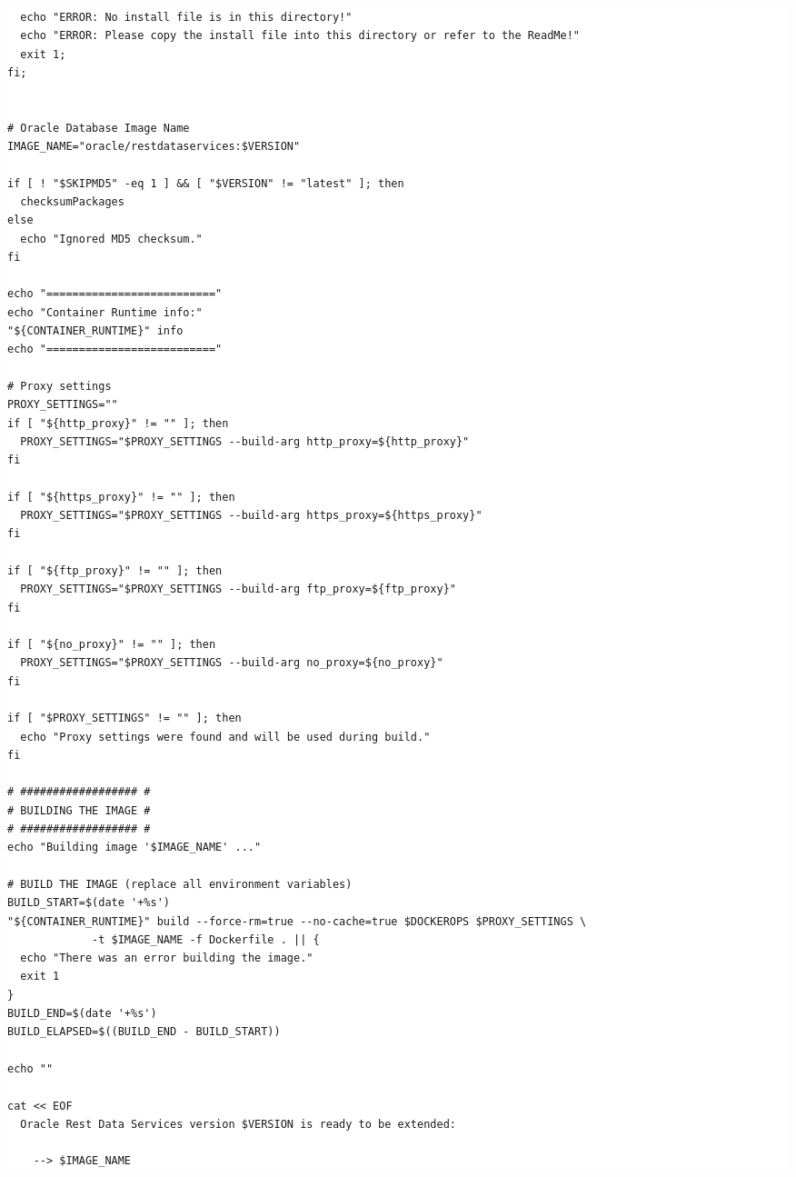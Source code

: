 ```
  echo "ERROR: No install file is in this directory!"
  echo "ERROR: Please copy the install file into this directory or refer to the ReadMe!"
  exit 1;
fi;


# Oracle Database Image Name
IMAGE_NAME="oracle/restdataservices:$VERSION"

if [ ! "$SKIPMD5" -eq 1 ] && [ "$VERSION" != "latest" ]; then
  checksumPackages
else
  echo "Ignored MD5 checksum."
fi

echo "=========================="
echo "Container Runtime info:"
"${CONTAINER_RUNTIME}" info
echo "=========================="

# Proxy settings
PROXY_SETTINGS=""
if [ "${http_proxy}" != "" ]; then
  PROXY_SETTINGS="$PROXY_SETTINGS --build-arg http_proxy=${http_proxy}"
fi

if [ "${https_proxy}" != "" ]; then
  PROXY_SETTINGS="$PROXY_SETTINGS --build-arg https_proxy=${https_proxy}"
fi

if [ "${ftp_proxy}" != "" ]; then
  PROXY_SETTINGS="$PROXY_SETTINGS --build-arg ftp_proxy=${ftp_proxy}"
fi

if [ "${no_proxy}" != "" ]; then
  PROXY_SETTINGS="$PROXY_SETTINGS --build-arg no_proxy=${no_proxy}"
fi

if [ "$PROXY_SETTINGS" != "" ]; then
  echo "Proxy settings were found and will be used during build."
fi

# ################## #
# BUILDING THE IMAGE #
# ################## #
echo "Building image '$IMAGE_NAME' ..."

# BUILD THE IMAGE (replace all environment variables)
BUILD_START=$(date '+%s')
"${CONTAINER_RUNTIME}" build --force-rm=true --no-cache=true $DOCKEROPS $PROXY_SETTINGS \
             -t $IMAGE_NAME -f Dockerfile . || {
  echo "There was an error building the image."
  exit 1
}
BUILD_END=$(date '+%s')
BUILD_ELAPSED=$((BUILD_END - BUILD_START))

echo ""

cat << EOF
  Oracle Rest Data Services version $VERSION is ready to be extended:

    --> $IMAGE_NAME
```
